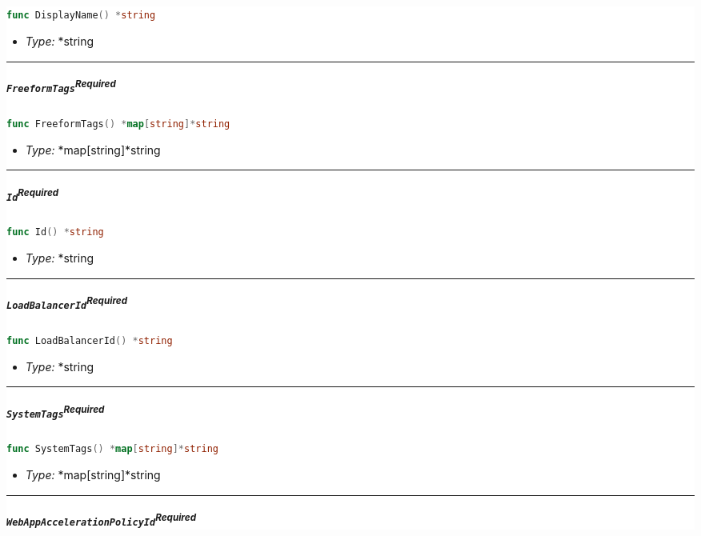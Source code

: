 ```go
func DisplayName() *string
```

- *Type:* *string

---

##### `FreeformTags`<sup>Required</sup> <a name="FreeformTags" id="rhizo-co-terraform-provider-oci.waaWebAppAcceleration.WaaWebAppAcceleration.property.freeformTags"></a>

```go
func FreeformTags() *map[string]*string
```

- *Type:* *map[string]*string

---

##### `Id`<sup>Required</sup> <a name="Id" id="rhizo-co-terraform-provider-oci.waaWebAppAcceleration.WaaWebAppAcceleration.property.id"></a>

```go
func Id() *string
```

- *Type:* *string

---

##### `LoadBalancerId`<sup>Required</sup> <a name="LoadBalancerId" id="rhizo-co-terraform-provider-oci.waaWebAppAcceleration.WaaWebAppAcceleration.property.loadBalancerId"></a>

```go
func LoadBalancerId() *string
```

- *Type:* *string

---

##### `SystemTags`<sup>Required</sup> <a name="SystemTags" id="rhizo-co-terraform-provider-oci.waaWebAppAcceleration.WaaWebAppAcceleration.property.systemTags"></a>

```go
func SystemTags() *map[string]*string
```

- *Type:* *map[string]*string

---

##### `WebAppAccelerationPolicyId`<sup>Required</sup> <a name="WebAppAccelerationPolicyId" id="rhizo-co-terraform-provider-oci.waaWebAppAcceleration.WaaWebAppAcceleration.property.webAppAccelerationPolicyId"></a>
